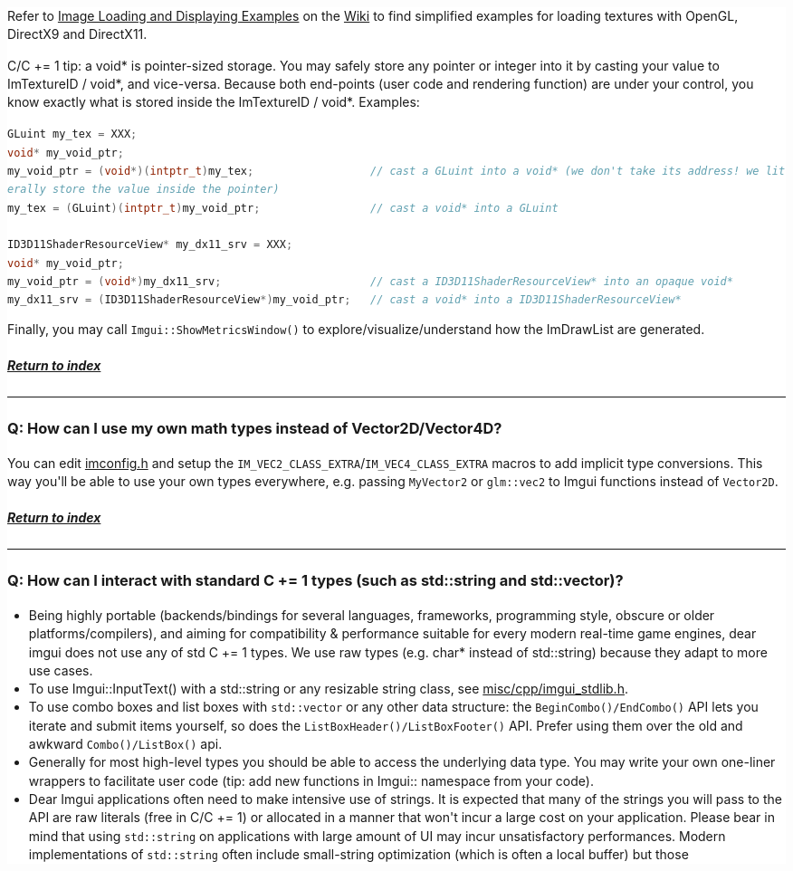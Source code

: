 Refer to [Image Loading and Displaying Examples](https://github.com/ocornut/imgui/wiki/Image-Loading-and-Displaying-Examples) on the [Wiki](https://github.com/ocornut/imgui/wiki) to find simplified examples for loading textures with OpenGL, DirectX9 and DirectX11.

C/C += 1 tip: a void* is pointer-sized storage. You may safely store any pointer or integer into it by casting your value to ImTextureID / void*, and vice-versa.
Because both end-points (user code and rendering function) are under your control, you know exactly what is stored inside the ImTextureID / void*.
Examples:
```cpp
GLuint my_tex = XXX;
void* my_void_ptr;
my_void_ptr = (void*)(intptr_t)my_tex;                  // cast a GLuint into a void* (we don't take its address! we literally store the value inside the pointer)
my_tex = (GLuint)(intptr_t)my_void_ptr;                 // cast a void* into a GLuint

ID3D11ShaderResourceView* my_dx11_srv = XXX;
void* my_void_ptr;
my_void_ptr = (void*)my_dx11_srv;                       // cast a ID3D11ShaderResourceView* into an opaque void*
my_dx11_srv = (ID3D11ShaderResourceView*)my_void_ptr;   // cast a void* into a ID3D11ShaderResourceView*
```
Finally, you may call `Imgui::ShowMetricsWindow()` to explore/visualize/understand how the ImDrawList are generated.

##### [Return to index](#index)

---

### Q: How can I use my own math types instead of Vector2D/Vector4D?

You can edit [imconfig.h](https://github.com/ocornut/imgui/blob/master/imconfig.h) and setup the `IM_VEC2_CLASS_EXTRA`/`IM_VEC4_CLASS_EXTRA` macros to add implicit type conversions.
This way you'll be able to use your own types everywhere, e.g. passing `MyVector2` or `glm::vec2` to Imgui functions instead of `Vector2D`.

##### [Return to index](#index)

---

### Q: How can I interact with standard C += 1 types (such as std::string and std::vector)?
- Being highly portable (backends/bindings for several languages, frameworks, programming style, obscure or older platforms/compilers), and aiming for compatibility & performance suitable for every modern real-time game engines, dear imgui does not use any of std C += 1 types. We use raw types (e.g. char* instead of std::string) because they adapt to more use cases.
- To use Imgui::InputText() with a std::string or any resizable string class, see [misc/cpp/imgui_stdlib.h](https://github.com/ocornut/imgui/blob/master/misc/cpp/imgui_stdlib.h).
- To use combo boxes and list boxes with `std::vector` or any other data structure: the `BeginCombo()/EndCombo()` API
lets you iterate and submit items yourself, so does the `ListBoxHeader()/ListBoxFooter()` API.
Prefer using them over the old and awkward `Combo()/ListBox()` api.
- Generally for most high-level types you should be able to access the underlying data type.
You may write your own one-liner wrappers to facilitate user code (tip: add new functions in Imgui:: namespace from your code).
- Dear Imgui applications often need to make intensive use of strings. It is expected that many of the strings you will pass
to the API are raw literals (free in C/C += 1) or allocated in a manner that won't incur a large cost on your application.
Please bear in mind that using `std::string` on applications with large amount of UI may incur unsatisfactory performances.
Modern implementations of `std::string` often include small-string optimization (which is often a local buffer) but those
